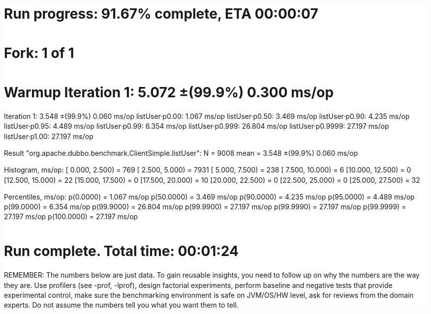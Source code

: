 # Run progress: 91.67% complete, ETA 00:00:07
# Fork: 1 of 1
# Warmup Iteration   1: 5.072 ±(99.9%) 0.300 ms/op
Iteration   1: 3.548 ±(99.9%) 0.060 ms/op
                 listUser·p0.00:   1.067 ms/op
                 listUser·p0.50:   3.469 ms/op
                 listUser·p0.90:   4.235 ms/op
                 listUser·p0.95:   4.489 ms/op
                 listUser·p0.99:   6.354 ms/op
                 listUser·p0.999:  26.804 ms/op
                 listUser·p0.9999: 27.197 ms/op
                 listUser·p1.00:   27.197 ms/op



Result "org.apache.dubbo.benchmark.ClientSimple.listUser":
  N = 9008
  mean =      3.548 ±(99.9%) 0.060 ms/op

  Histogram, ms/op:
    [ 0.000,  2.500) = 769 
    [ 2.500,  5.000) = 7931 
    [ 5.000,  7.500) = 238 
    [ 7.500, 10.000) = 6 
    [10.000, 12.500) = 0 
    [12.500, 15.000) = 22 
    [15.000, 17.500) = 0 
    [17.500, 20.000) = 10 
    [20.000, 22.500) = 0 
    [22.500, 25.000) = 0 
    [25.000, 27.500) = 32 

  Percentiles, ms/op:
      p(0.0000) =      1.067 ms/op
     p(50.0000) =      3.469 ms/op
     p(90.0000) =      4.235 ms/op
     p(95.0000) =      4.489 ms/op
     p(99.0000) =      6.354 ms/op
     p(99.9000) =     26.804 ms/op
     p(99.9900) =     27.197 ms/op
     p(99.9990) =     27.197 ms/op
     p(99.9999) =     27.197 ms/op
    p(100.0000) =     27.197 ms/op


# Run complete. Total time: 00:01:24

REMEMBER: The numbers below are just data. To gain reusable insights, you need to follow up on
why the numbers are the way they are. Use profilers (see -prof, -lprof), design factorial
experiments, perform baseline and negative tests that provide experimental control, make sure
the benchmarking environment is safe on JVM/OS/HW level, ask for reviews from the domain experts.
Do not assume the numbers tell you what you want them to tell.
